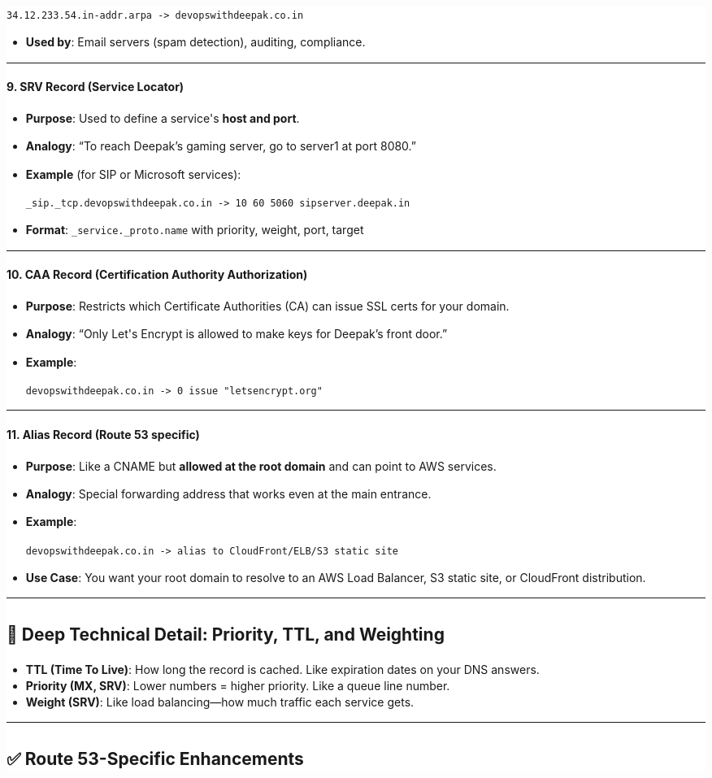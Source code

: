   ```
  34.12.233.54.in-addr.arpa -> devopswithdeepak.co.in
  ```
* **Used by**: Email servers (spam detection), auditing, compliance.

---

#### 9. **SRV Record (Service Locator)**

* **Purpose**: Used to define a service's **host and port**.
* **Analogy**: “To reach Deepak’s gaming server, go to server1 at port 8080.”
* **Example** (for SIP or Microsoft services):

  ```
  _sip._tcp.devopswithdeepak.co.in -> 10 60 5060 sipserver.deepak.in
  ```
* **Format**: `_service._proto.name` with priority, weight, port, target

---

#### 10. **CAA Record (Certification Authority Authorization)**

* **Purpose**: Restricts which Certificate Authorities (CA) can issue SSL certs for your domain.
* **Analogy**: “Only Let's Encrypt is allowed to make keys for Deepak’s front door.”
* **Example**:

  ```
  devopswithdeepak.co.in -> 0 issue "letsencrypt.org"
  ```

---

#### 11. **Alias Record (Route 53 specific)**

* **Purpose**: Like a CNAME but **allowed at the root domain** and can point to AWS services.
* **Analogy**: Special forwarding address that works even at the main entrance.
* **Example**:

  ```
  devopswithdeepak.co.in -> alias to CloudFront/ELB/S3 static site
  ```
* **Use Case**: You want your root domain to resolve to an AWS Load Balancer, S3 static site, or CloudFront distribution.

---

## 🧠 Deep Technical Detail: Priority, TTL, and Weighting

* **TTL (Time To Live)**: How long the record is cached. Like expiration dates on your DNS answers.
* **Priority (MX, SRV)**: Lower numbers = higher priority. Like a queue line number.
* **Weight (SRV)**: Like load balancing—how much traffic each service gets.

---

## ✅ Route 53-Specific Enhancements

